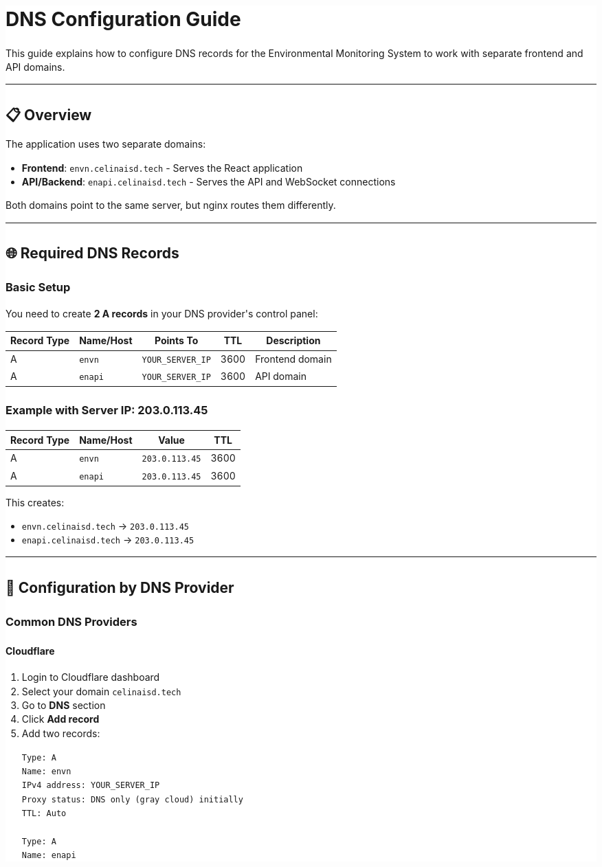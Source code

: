 # DNS Configuration Guide

This guide explains how to configure DNS records for the Environmental Monitoring System to work with separate frontend and API domains.

---

## 📋 Overview

The application uses two separate domains:
- **Frontend**: `envn.celinaisd.tech` - Serves the React application
- **API/Backend**: `enapi.celinaisd.tech` - Serves the API and WebSocket connections

Both domains point to the same server, but nginx routes them differently.

---

## 🌐 Required DNS Records

### Basic Setup

You need to create **2 A records** in your DNS provider's control panel:

| Record Type | Name/Host | Points To | TTL | Description |
|------------|-----------|-----------|-----|-------------|
| A | `envn` | `YOUR_SERVER_IP` | 3600 | Frontend domain |
| A | `enapi` | `YOUR_SERVER_IP` | 3600 | API domain |

### Example with Server IP: 203.0.113.45

| Record Type | Name/Host | Value | TTL |
|------------|-----------|-------|-----|
| A | `envn` | `203.0.113.45` | 3600 |
| A | `enapi` | `203.0.113.45` | 3600 |

This creates:
- `envn.celinaisd.tech` → `203.0.113.45`
- `enapi.celinaisd.tech` → `203.0.113.45`

---

## 🔧 Configuration by DNS Provider

### Common DNS Providers

#### Cloudflare

1. Login to Cloudflare dashboard
2. Select your domain `celinaisd.tech`
3. Go to **DNS** section
4. Click **Add record**
5. Add two records:
   ```
   Type: A
   Name: envn
   IPv4 address: YOUR_SERVER_IP
   Proxy status: DNS only (gray cloud) initially
   TTL: Auto
   
   Type: A
   Name: enapi
   ```